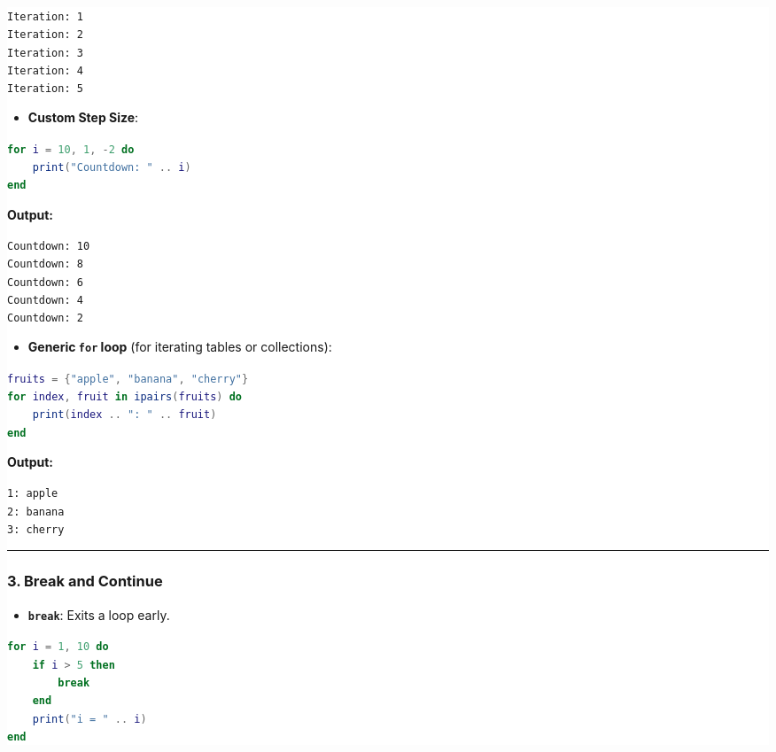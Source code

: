 ```
Iteration: 1
Iteration: 2
Iteration: 3
Iteration: 4
Iteration: 5
```

- **Custom Step Size**:

```lua
for i = 10, 1, -2 do
    print("Countdown: " .. i)
end
```

**Output:**

```
Countdown: 10
Countdown: 8
Countdown: 6
Countdown: 4
Countdown: 2
```

- **Generic `for` loop** (for iterating tables or collections):

```lua
fruits = {"apple", "banana", "cherry"}
for index, fruit in ipairs(fruits) do
    print(index .. ": " .. fruit)
end
```

**Output:**

```
1: apple
2: banana
3: cherry
```

---

### **3. Break and Continue**

- **`break`**: Exits a loop early.

```lua
for i = 1, 10 do
    if i > 5 then
        break
    end
    print("i = " .. i)
end
```
